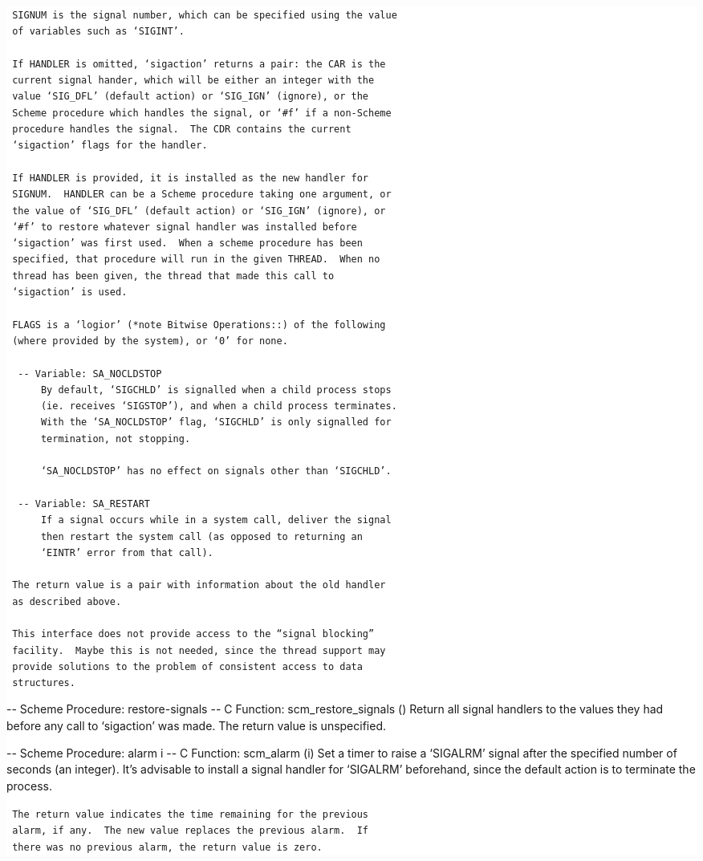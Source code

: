      SIGNUM is the signal number, which can be specified using the value
     of variables such as ‘SIGINT’.

     If HANDLER is omitted, ‘sigaction’ returns a pair: the CAR is the
     current signal hander, which will be either an integer with the
     value ‘SIG_DFL’ (default action) or ‘SIG_IGN’ (ignore), or the
     Scheme procedure which handles the signal, or ‘#f’ if a non-Scheme
     procedure handles the signal.  The CDR contains the current
     ‘sigaction’ flags for the handler.

     If HANDLER is provided, it is installed as the new handler for
     SIGNUM.  HANDLER can be a Scheme procedure taking one argument, or
     the value of ‘SIG_DFL’ (default action) or ‘SIG_IGN’ (ignore), or
     ‘#f’ to restore whatever signal handler was installed before
     ‘sigaction’ was first used.  When a scheme procedure has been
     specified, that procedure will run in the given THREAD.  When no
     thread has been given, the thread that made this call to
     ‘sigaction’ is used.

     FLAGS is a ‘logior’ (*note Bitwise Operations::) of the following
     (where provided by the system), or ‘0’ for none.

      -- Variable: SA_NOCLDSTOP
          By default, ‘SIGCHLD’ is signalled when a child process stops
          (ie. receives ‘SIGSTOP’), and when a child process terminates.
          With the ‘SA_NOCLDSTOP’ flag, ‘SIGCHLD’ is only signalled for
          termination, not stopping.

          ‘SA_NOCLDSTOP’ has no effect on signals other than ‘SIGCHLD’.

      -- Variable: SA_RESTART
          If a signal occurs while in a system call, deliver the signal
          then restart the system call (as opposed to returning an
          ‘EINTR’ error from that call).

     The return value is a pair with information about the old handler
     as described above.

     This interface does not provide access to the “signal blocking”
     facility.  Maybe this is not needed, since the thread support may
     provide solutions to the problem of consistent access to data
     structures.

 -- Scheme Procedure: restore-signals
 -- C Function: scm_restore_signals ()
     Return all signal handlers to the values they had before any call
     to ‘sigaction’ was made.  The return value is unspecified.

 -- Scheme Procedure: alarm i
 -- C Function: scm_alarm (i)
     Set a timer to raise a ‘SIGALRM’ signal after the specified number
     of seconds (an integer).  It’s advisable to install a signal
     handler for ‘SIGALRM’ beforehand, since the default action is to
     terminate the process.

     The return value indicates the time remaining for the previous
     alarm, if any.  The new value replaces the previous alarm.  If
     there was no previous alarm, the return value is zero.
